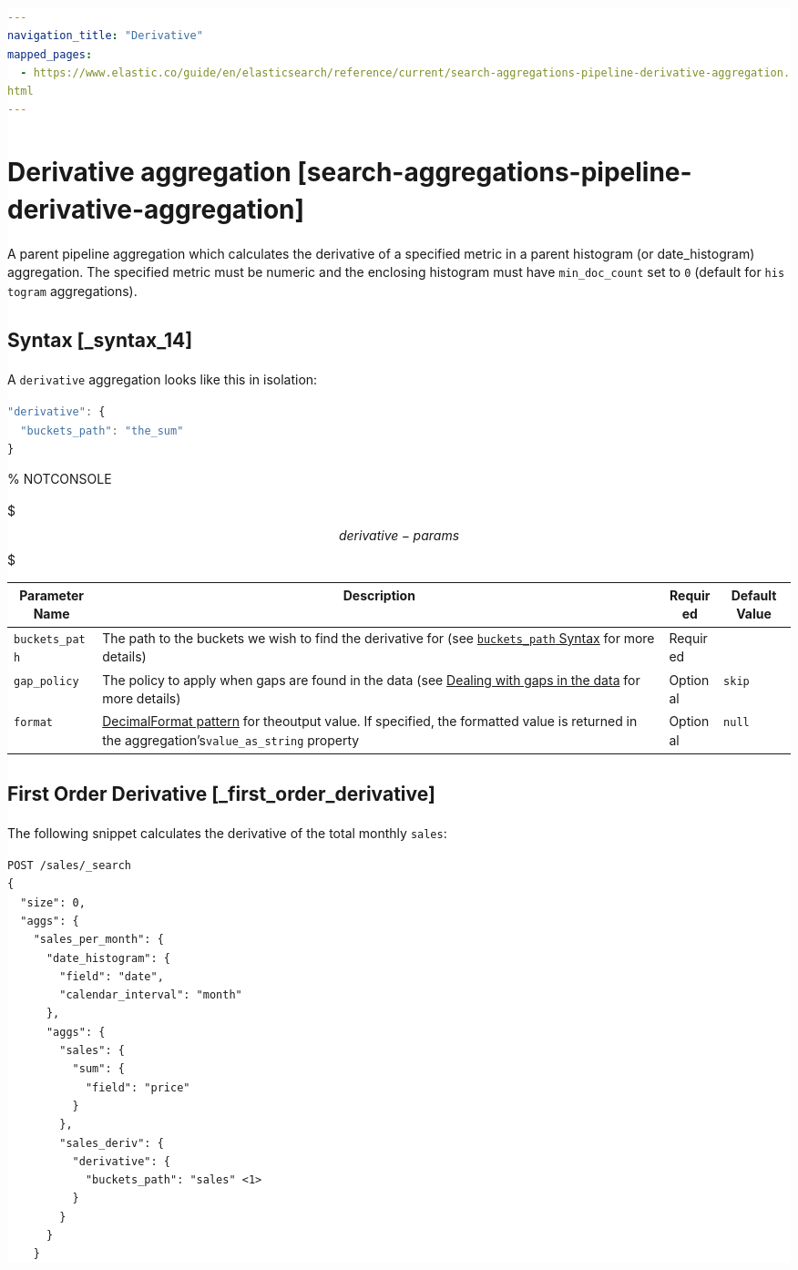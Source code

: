```yaml
---
navigation_title: "Derivative"
mapped_pages:
  - https://www.elastic.co/guide/en/elasticsearch/reference/current/search-aggregations-pipeline-derivative-aggregation.html
---
```


# Derivative aggregation [search-aggregations-pipeline-derivative-aggregation]


A parent pipeline aggregation which calculates the derivative of a specified metric in a parent histogram (or date_histogram) aggregation. The specified metric must be numeric and the enclosing histogram must have `min_doc_count` set to `0` (default for `histogram` aggregations).

## Syntax [_syntax_14]

A `derivative` aggregation looks like this in isolation:

```js
"derivative": {
  "buckets_path": "the_sum"
}
```
%  NOTCONSOLE

$$$derivative-params$$$

| Parameter Name | Description | Required | Default Value |
| --- | --- | --- | --- |
| `buckets_path` | The path to the buckets we wish to find the derivative for (see [`buckets_path` Syntax](/reference/data-analysis/aggregations/pipeline.md#buckets-path-syntax) for more details) | Required |  |
| `gap_policy` | The policy to apply when gaps are found in the data (see [Dealing with gaps in the data](/reference/data-analysis/aggregations/pipeline.md#gap-policy) for more details) | Optional | `skip` |
| `format` | [DecimalFormat pattern](https://docs.oracle.com/en/java/javase/11/docs/api/java.base/java/text/DecimalFormat.html) for theoutput value. If specified, the formatted value is returned in the aggregation’s`value_as_string` property | Optional | `null` |


## First Order Derivative [_first_order_derivative]

The following snippet calculates the derivative of the total monthly `sales`:

```console
POST /sales/_search
{
  "size": 0,
  "aggs": {
    "sales_per_month": {
      "date_histogram": {
        "field": "date",
        "calendar_interval": "month"
      },
      "aggs": {
        "sales": {
          "sum": {
            "field": "price"
          }
        },
        "sales_deriv": {
          "derivative": {
            "buckets_path": "sales" <1>
          }
        }
      }
    }
```